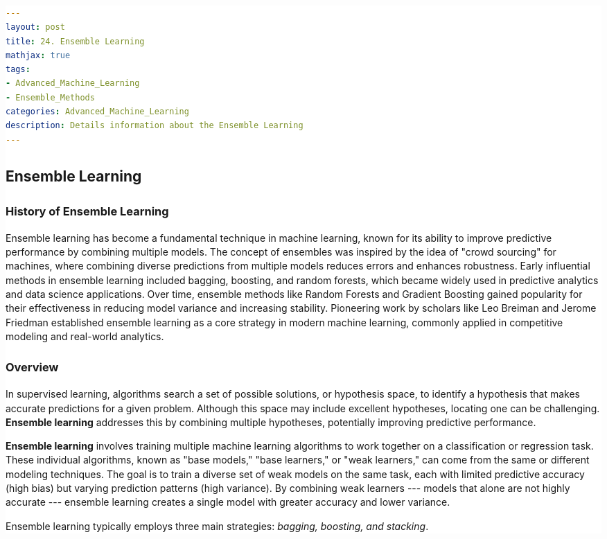 ```yaml
---
layout: post
title: 24. Ensemble Learning
mathjax: true
tags:
- Advanced_Machine_Learning
- Ensemble_Methods
categories: Advanced_Machine_Learning
description: Details information about the Ensemble Learning
---
```


## Ensemble Learning

### History of Ensemble Learning

Ensemble learning has become a fundamental technique in machine
learning, known for its ability to improve predictive performance by
combining multiple models. The concept of ensembles was inspired by the
idea of \"crowd sourcing\" for machines, where combining diverse
predictions from multiple models reduces errors and enhances robustness.
Early influential methods in ensemble learning included bagging,
boosting, and random forests, which became widely used in predictive
analytics and data science applications. Over time, ensemble methods
like Random Forests and Gradient Boosting gained popularity for their
effectiveness in reducing model variance and increasing stability.
Pioneering work by scholars like Leo Breiman and Jerome Friedman
established ensemble learning as a core strategy in modern machine
learning, commonly applied in competitive modeling and real-world
analytics.

### Overview

In supervised learning, algorithms search a set of possible solutions,
or hypothesis space, to identify a hypothesis that makes accurate
predictions for a given problem. Although this space may include
excellent hypotheses, locating one can be challenging. **Ensemble
learning** addresses this by combining multiple hypotheses, potentially
improving predictive performance.

**Ensemble learning** involves training multiple machine learning
algorithms to work together on a classification or regression task.
These individual algorithms, known as \"base models,\" \"base
learners,\" or \"weak learners,\" can come from the same or different
modeling techniques. The goal is to train a diverse set of weak models
on the same task, each with limited predictive accuracy (high bias) but
varying prediction patterns (high variance). By combining weak learners
--- models that alone are not highly accurate --- ensemble learning
creates a single model with greater accuracy and lower variance.

Ensemble learning typically employs three main strategies: *bagging,
boosting, and stacking*.
